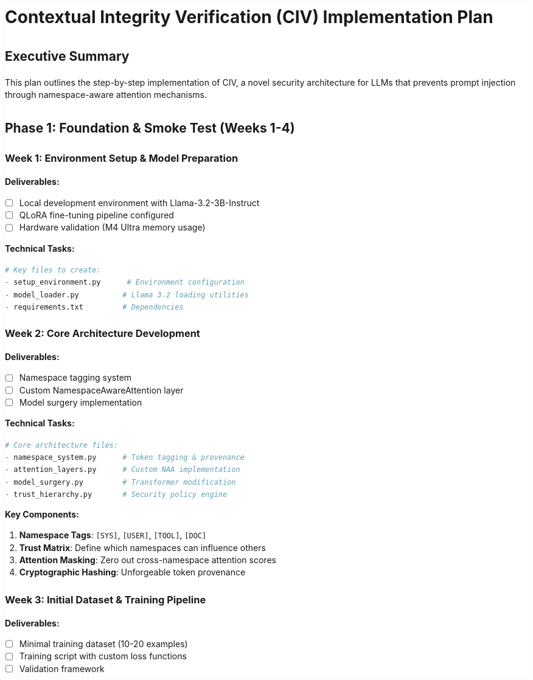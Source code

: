 # Contextual Integrity Verification (CIV) Implementation Plan

## Executive Summary
This plan outlines the step-by-step implementation of CIV, a novel security architecture for LLMs that prevents prompt injection through namespace-aware attention mechanisms.

## Phase 1: Foundation & Smoke Test (Weeks 1-4)

### Week 1: Environment Setup & Model Preparation
**Deliverables:**
- [ ] Local development environment with Llama-3.2-3B-Instruct
- [ ] QLoRA fine-tuning pipeline configured
- [ ] Hardware validation (M4 Ultra memory usage)

**Technical Tasks:**
```python
# Key files to create:
- setup_environment.py      # Environment configuration
- model_loader.py          # Llama 3.2 loading utilities
- requirements.txt         # Dependencies
```

### Week 2: Core Architecture Development
**Deliverables:**
- [ ] Namespace tagging system
- [ ] Custom NamespaceAwareAttention layer
- [ ] Model surgery implementation

**Technical Tasks:**
```python
# Core architecture files:
- namespace_system.py      # Token tagging & provenance
- attention_layers.py      # Custom NAA implementation  
- model_surgery.py         # Transformer modification
- trust_hierarchy.py       # Security policy engine
```

**Key Components:**
1. **Namespace Tags**: `[SYS]`, `[USER]`, `[TOOL]`, `[DOC]`
2. **Trust Matrix**: Define which namespaces can influence others
3. **Attention Masking**: Zero out cross-namespace attention scores
4. **Cryptographic Hashing**: Unforgeable token provenance

### Week 3: Initial Dataset & Training Pipeline
**Deliverables:**
- [ ] Minimal training dataset (10-20 examples)
- [ ] Training script with custom loss functions
- [ ] Validation framework
